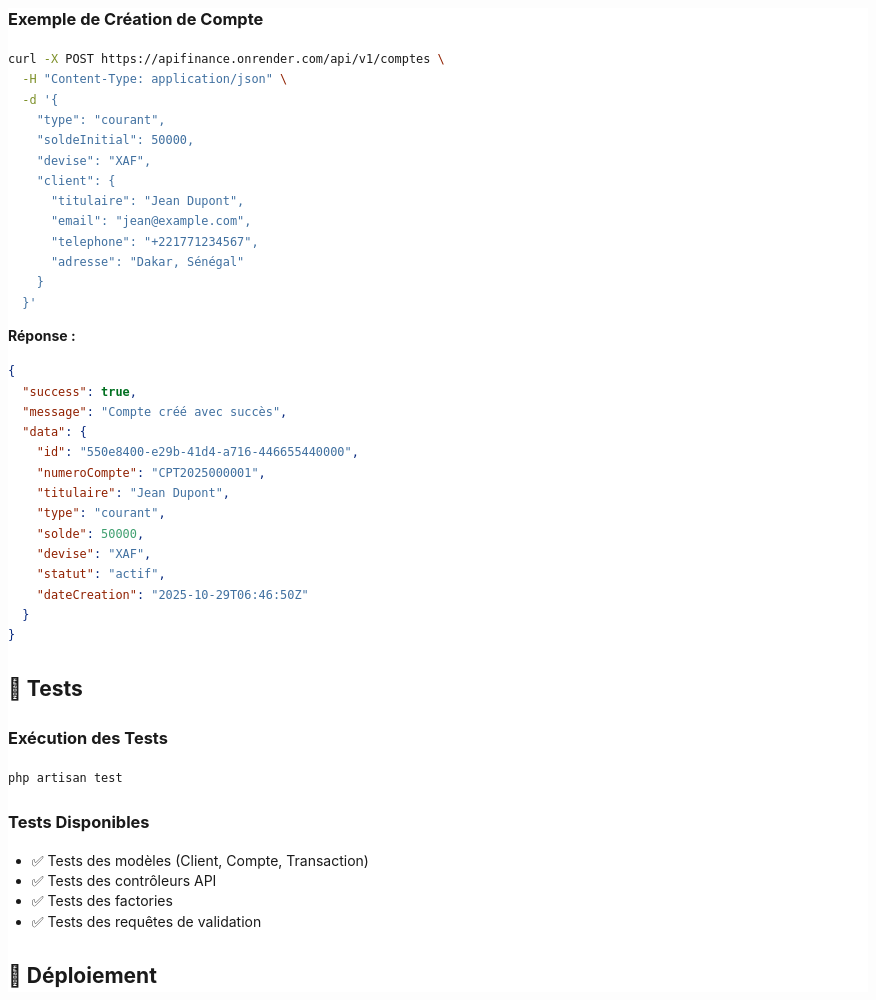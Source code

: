 ### Exemple de Création de Compte

```bash
curl -X POST https://apifinance.onrender.com/api/v1/comptes \
  -H "Content-Type: application/json" \
  -d '{
    "type": "courant",
    "soldeInitial": 50000,
    "devise": "XAF",
    "client": {
      "titulaire": "Jean Dupont",
      "email": "jean@example.com",
      "telephone": "+221771234567",
      "adresse": "Dakar, Sénégal"
    }
  }'
```

**Réponse :**
```json
{
  "success": true,
  "message": "Compte créé avec succès",
  "data": {
    "id": "550e8400-e29b-41d4-a716-446655440000",
    "numeroCompte": "CPT2025000001",
    "titulaire": "Jean Dupont",
    "type": "courant",
    "solde": 50000,
    "devise": "XAF",
    "statut": "actif",
    "dateCreation": "2025-10-29T06:46:50Z"
  }
}
```

## 🧪 Tests

### Exécution des Tests
```bash
php artisan test
```

### Tests Disponibles
- ✅ Tests des modèles (Client, Compte, Transaction)
- ✅ Tests des contrôleurs API
- ✅ Tests des factories
- ✅ Tests des requêtes de validation

## 🚀 Déploiement
